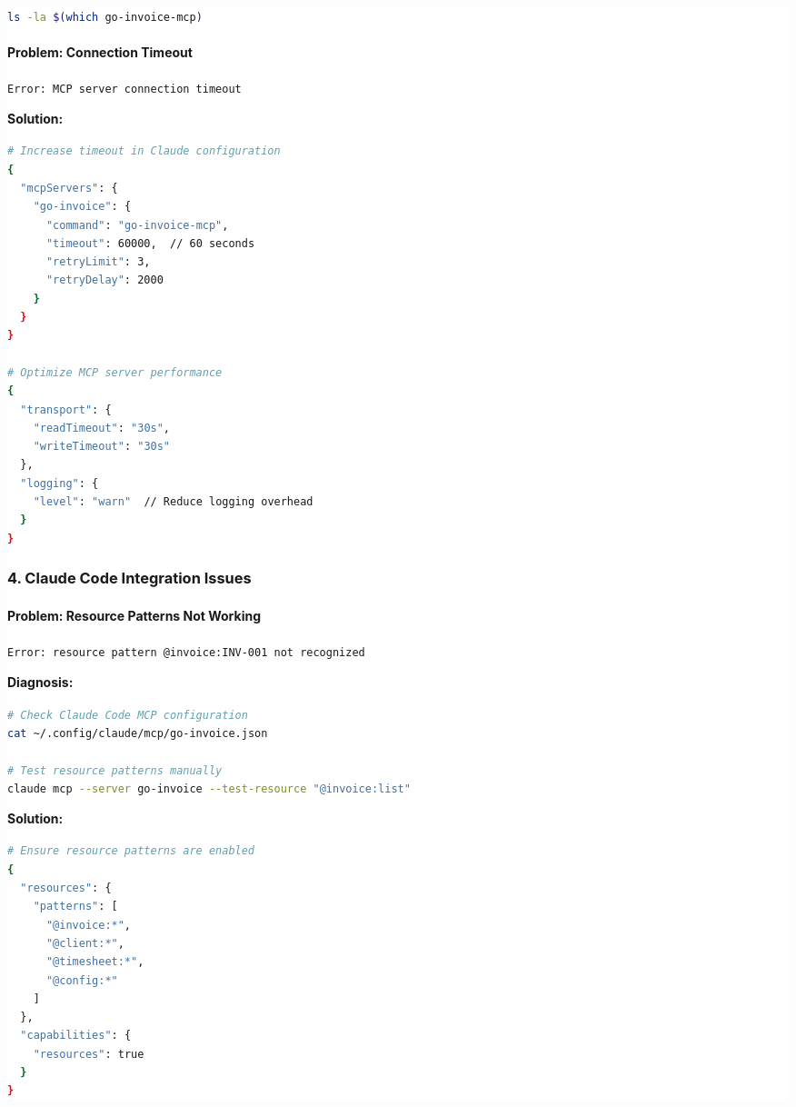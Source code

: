 ```bash
ls -la $(which go-invoice-mcp)
```

#### Problem: Connection Timeout
```bash
Error: MCP server connection timeout
```

**Solution:**
```bash
# Increase timeout in Claude configuration
{
  "mcpServers": {
    "go-invoice": {
      "command": "go-invoice-mcp",
      "timeout": 60000,  // 60 seconds
      "retryLimit": 3,
      "retryDelay": 2000
    }
  }
}

# Optimize MCP server performance
{
  "transport": {
    "readTimeout": "30s",
    "writeTimeout": "30s"
  },
  "logging": {
    "level": "warn"  // Reduce logging overhead
  }
}
```

### 4. Claude Code Integration Issues

#### Problem: Resource Patterns Not Working
```bash
Error: resource pattern @invoice:INV-001 not recognized
```

**Diagnosis:**
```bash
# Check Claude Code MCP configuration
cat ~/.config/claude/mcp/go-invoice.json

# Test resource patterns manually
claude mcp --server go-invoice --test-resource "@invoice:list"
```

**Solution:**
```bash
# Ensure resource patterns are enabled
{
  "resources": {
    "patterns": [
      "@invoice:*",
      "@client:*", 
      "@timesheet:*",
      "@config:*"
    ]
  },
  "capabilities": {
    "resources": true
  }
}
```